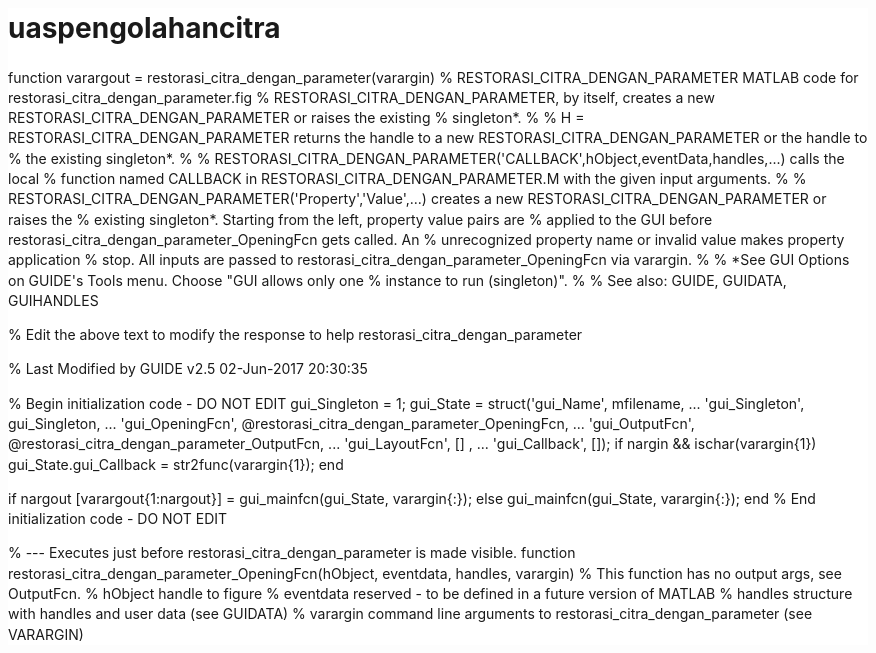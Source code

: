# uaspengolahancitra
function varargout = restorasi_citra_dengan_parameter(varargin)
% RESTORASI_CITRA_DENGAN_PARAMETER MATLAB code for restorasi_citra_dengan_parameter.fig
%      RESTORASI_CITRA_DENGAN_PARAMETER, by itself, creates a new RESTORASI_CITRA_DENGAN_PARAMETER or raises the existing
%      singleton*.
%
%      H = RESTORASI_CITRA_DENGAN_PARAMETER returns the handle to a new RESTORASI_CITRA_DENGAN_PARAMETER or the handle to
%      the existing singleton*.
%
%      RESTORASI_CITRA_DENGAN_PARAMETER('CALLBACK',hObject,eventData,handles,...) calls the local
%      function named CALLBACK in RESTORASI_CITRA_DENGAN_PARAMETER.M with the given input arguments.
%
%      RESTORASI_CITRA_DENGAN_PARAMETER('Property','Value',...) creates a new RESTORASI_CITRA_DENGAN_PARAMETER or raises the
%      existing singleton*.  Starting from the left, property value pairs are
%      applied to the GUI before restorasi_citra_dengan_parameter_OpeningFcn gets called.  An
%      unrecognized property name or invalid value makes property application
%      stop.  All inputs are passed to restorasi_citra_dengan_parameter_OpeningFcn via varargin.
%
%      *See GUI Options on GUIDE's Tools menu.  Choose "GUI allows only one
%      instance to run (singleton)".
%
% See also: GUIDE, GUIDATA, GUIHANDLES
 
% Edit the above text to modify the response to help restorasi_citra_dengan_parameter
 
% Last Modified by GUIDE v2.5 02-Jun-2017 20:30:35
 
% Begin initialization code - DO NOT EDIT
gui_Singleton = 1;
gui_State = struct('gui_Name',       mfilename, ...
    'gui_Singleton',  gui_Singleton, ...
    'gui_OpeningFcn', @restorasi_citra_dengan_parameter_OpeningFcn, ...
    'gui_OutputFcn',  @restorasi_citra_dengan_parameter_OutputFcn, ...
    'gui_LayoutFcn',  [] , ...
    'gui_Callback',   []);
if nargin && ischar(varargin{1})
    gui_State.gui_Callback = str2func(varargin{1});
end
 
if nargout
    [varargout{1:nargout}] = gui_mainfcn(gui_State, varargin{:});
else
    gui_mainfcn(gui_State, varargin{:});
end
% End initialization code - DO NOT EDIT
 
% --- Executes just before restorasi_citra_dengan_parameter is made visible.
function restorasi_citra_dengan_parameter_OpeningFcn(hObject, eventdata, handles, varargin)
% This function has no output args, see OutputFcn.
% hObject    handle to figure
% eventdata  reserved - to be defined in a future version of MATLAB
% handles    structure with handles and user data (see GUIDATA)
% varargin   command line arguments to restorasi_citra_dengan_parameter (see VARARGIN)
 
